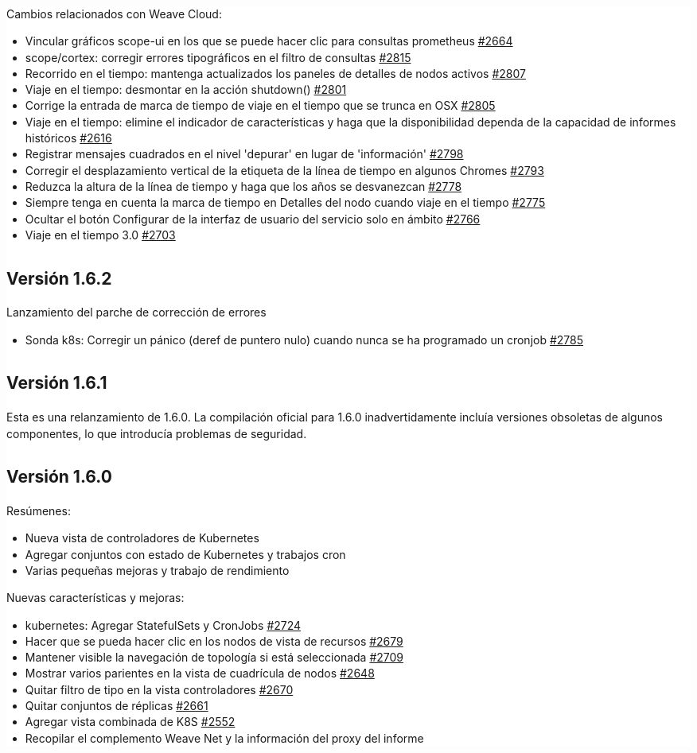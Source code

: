 Cambios relacionados con Weave Cloud:

*   Vincular gráficos scope-ui en los que se puede hacer clic para consultas prometheus
    [#2664](https://github.com/weaveworks/scope/pull/2664)
*   scope/cortex: corregir errores tipográficos en el filtro de consultas
    [#2815](https://github.com/weaveworks/scope/pull/2815)
*   Recorrido en el tiempo: mantenga actualizados los paneles de detalles de nodos activos
    [#2807](https://github.com/weaveworks/scope/pull/2807)
*   Viaje en el tiempo: desmontar en la acción shutdown()
    [#2801](https://github.com/weaveworks/scope/pull/2801)
*   Corrige la entrada de marca de tiempo de viaje en el tiempo que se trunca en OSX
    [#2805](https://github.com/weaveworks/scope/pull/2805)
*   Viaje en el tiempo: elimine el indicador de características y haga que la disponibilidad dependa de la capacidad de informes históricos
    [#2616](https://github.com/weaveworks/scope/pull/2616)
*   Registrar mensajes cuadrados en el nivel 'depurar' en lugar de 'información'
    [#2798](https://github.com/weaveworks/scope/pull/2798)
*   Corregir el desplazamiento vertical de la etiqueta de la línea de tiempo en algunos Chromes
    [#2793](https://github.com/weaveworks/scope/pull/2793)
*   Reduzca la altura de la línea de tiempo y haga que los años se desvanezcan
    [#2778](https://github.com/weaveworks/scope/pull/2778)
*   Siempre tenga en cuenta la marca de tiempo en Detalles del nodo cuando viaje en el tiempo
    [#2775](https://github.com/weaveworks/scope/pull/2775)
*   Ocultar el botón Configurar de la interfaz de usuario del servicio solo en ámbito
    [#2766](https://github.com/weaveworks/scope/pull/2766)
*   Viaje en el tiempo 3.0
    [#2703](https://github.com/weaveworks/scope/pull/2703)

## Versión 1.6.2

Lanzamiento del parche de corrección de errores

*   Sonda k8s: Corregir un pánico (deref de puntero nulo) cuando nunca se ha programado un cronjob
    [#2785](https://github.com/weaveworks/scope/pull/2785)

## Versión 1.6.1

Esta es una relanzamiento de 1.6.0. La compilación oficial para 1.6.0 inadvertidamente
incluía versiones obsoletas de algunos componentes, lo que introducía problemas de seguridad.

## Versión 1.6.0

Resúmenes:

*   Nueva vista de controladores de Kubernetes
*   Agregar conjuntos con estado de Kubernetes y trabajos cron
*   Varias pequeñas mejoras y trabajo de rendimiento

Nuevas características y mejoras:

*   kubernetes: Agregar StatefulSets y CronJobs
    [#2724](https://github.com/weaveworks/scope/pull/2724)
*   Hacer que se pueda hacer clic en los nodos de vista de recursos
    [#2679](https://github.com/weaveworks/scope/pull/2679)
*   Mantener visible la navegación de topología si está seleccionada
    [#2709](https://github.com/weaveworks/scope/pull/2709)
*   Mostrar varios parientes en la vista de cuadrícula de nodos
    [#2648](https://github.com/weaveworks/scope/pull/2648)
*   Quitar filtro de tipo en la vista controladores
    [#2670](https://github.com/weaveworks/scope/pull/2670)
*   Quitar conjuntos de réplicas
    [#2661](https://github.com/weaveworks/scope/pull/2661)
*   Agregar vista combinada de K8S
    [#2552](https://github.com/weaveworks/scope/pull/2552)
*   Recopilar el complemento Weave Net y la información del proxy del informe